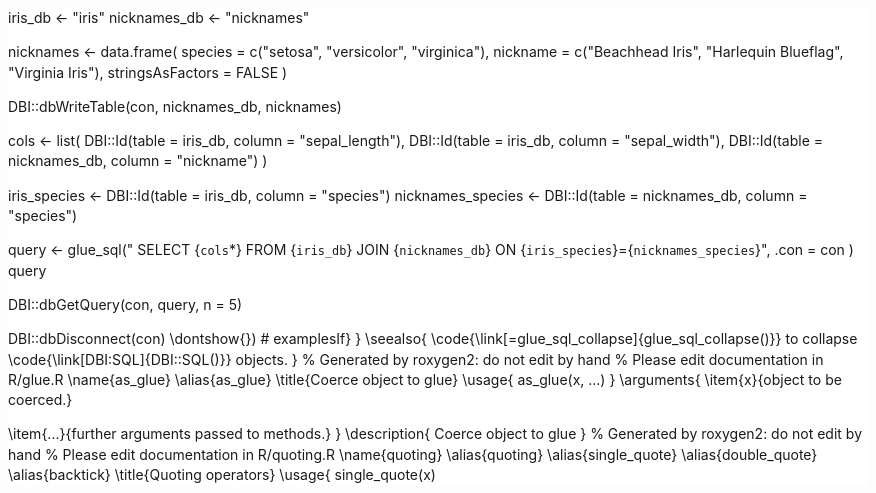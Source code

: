 iris_db <- "iris"
nicknames_db <- "nicknames"

nicknames <- data.frame(
  species = c("setosa", "versicolor", "virginica"),
  nickname = c("Beachhead Iris", "Harlequin Blueflag", "Virginia Iris"),
  stringsAsFactors = FALSE
)

DBI::dbWriteTable(con, nicknames_db, nicknames)

cols <- list(
  DBI::Id(table = iris_db, column = "sepal_length"),
  DBI::Id(table = iris_db, column = "sepal_width"),
  DBI::Id(table = nicknames_db, column = "nickname")
)

iris_species <- DBI::Id(table = iris_db, column = "species")
nicknames_species <- DBI::Id(table = nicknames_db, column = "species")

query <- glue_sql("
  SELECT {`cols`*}
  FROM {`iris_db`}
  JOIN {`nicknames_db`}
  ON {`iris_species`}={`nicknames_species`}",
  .con = con
)
query

DBI::dbGetQuery(con, query, n = 5)

DBI::dbDisconnect(con)
\dontshow{\}) # examplesIf}
}
\seealso{
\code{\link[=glue_sql_collapse]{glue_sql_collapse()}} to collapse \code{\link[DBI:SQL]{DBI::SQL()}} objects.
}
% Generated by roxygen2: do not edit by hand
% Please edit documentation in R/glue.R
\name{as_glue}
\alias{as_glue}
\title{Coerce object to glue}
\usage{
as_glue(x, ...)
}
\arguments{
\item{x}{object to be coerced.}

\item{...}{further arguments passed to methods.}
}
\description{
Coerce object to glue
}
% Generated by roxygen2: do not edit by hand
% Please edit documentation in R/quoting.R
\name{quoting}
\alias{quoting}
\alias{single_quote}
\alias{double_quote}
\alias{backtick}
\title{Quoting operators}
\usage{
single_quote(x)


[^1]: pystr is no longer available from CRAN due to failure to correct